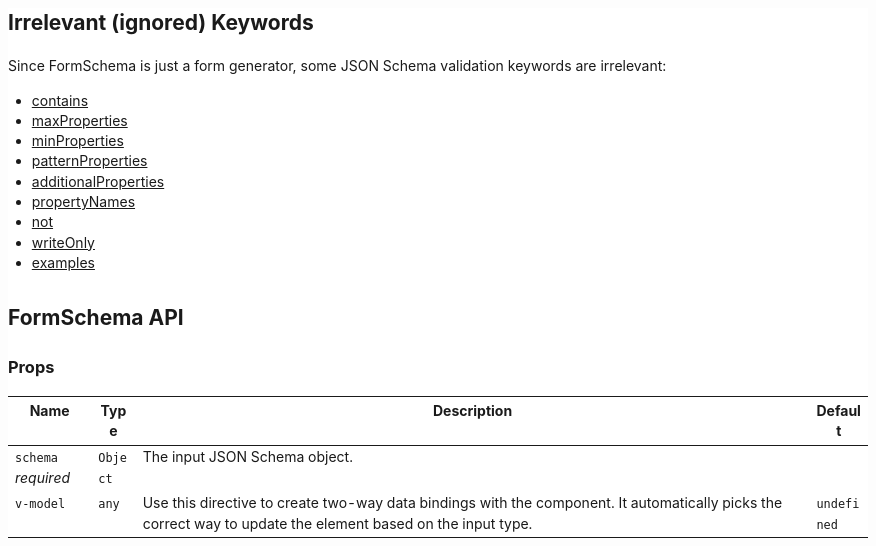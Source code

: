 ## Irrelevant (ignored) Keywords

Since FormSchema is just a form generator, some JSON Schema validation keywords
are irrelevant:

- [contains](https://json-schema.org/latest/json-schema-validation.html#rfc.section.6.4.6)
- [maxProperties](https://json-schema.org/latest/json-schema-validation.html#rfc.section.6.5.1)
- [minProperties](https://json-schema.org/latest/json-schema-validation.html#rfc.section.6.5.2)
- [patternProperties](https://json-schema.org/latest/json-schema-validation.html#rfc.section.6.5.5)
- [additionalProperties](https://json-schema.org/latest/json-schema-validation.html#rfc.section.6.5.6)
- [propertyNames](https://json-schema.org/latest/json-schema-validation.html#rfc.section.6.5.8)
- [not](https://json-schema.org/latest/json-schema-validation.html#rfc.section.6.7.4)
- [writeOnly](https://json-schema.org/latest/json-schema-validation.html#rfc.section.10.3)
- [examples](https://json-schema.org/latest/json-schema-validation.html#rfc.section.10.4)

## FormSchema API

### Props

| Name                          | Type                                          | Description                                                                                                                                                                                                                                                                                                                                                                                                                                                                                                                                                                                                                                                                                                                                                                                                                                                                                                                                                                           | Default            |
| ----------------------------- | --------------------------------------------- | ------------------------------------------------------------------------------------------------------------------------------------------------------------------------------------------------------------------------------------------------------------------------------------------------------------------------------------------------------------------------------------------------------------------------------------------------------------------------------------------------------------------------------------------------------------------------------------------------------------------------------------------------------------------------------------------------------------------------------------------------------------------------------------------------------------------------------------------------------------------------------------------------------------------------------------------------------------------------------------- | ------------------ |
| `schema` *required*           | `Object`                                      | The input JSON Schema object.                                                                                                                                                                                                                                                                                                                                                                                                                                                                                                                                                                                                                                                                                                                                                                                                                                                                                                                                                         |                    |
| `v-model`                     | `any`                                         | Use this directive to create two-way data bindings with the component. It automatically picks the correct way to update the element based on the input type.                                                                                                                                                                                                                                                                                                                                                                                                                                                                                                                                                                                                                                                                                                                                                                                                                          | `undefined`        |